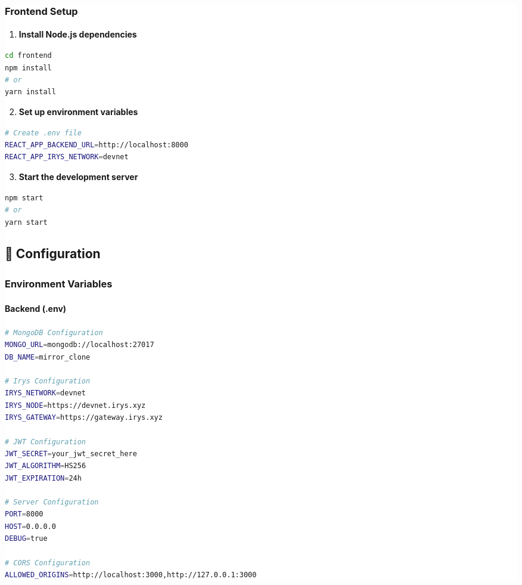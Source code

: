 ### Frontend Setup

1. **Install Node.js dependencies**
```bash
cd frontend
npm install
# or
yarn install
```

2. **Set up environment variables**
```bash
# Create .env file
REACT_APP_BACKEND_URL=http://localhost:8000
REACT_APP_IRYS_NETWORK=devnet
```

3. **Start the development server**
```bash
npm start
# or
yarn start
```

## 🔧 Configuration

### Environment Variables

#### Backend (.env)
```bash
# MongoDB Configuration
MONGO_URL=mongodb://localhost:27017
DB_NAME=mirror_clone

# Irys Configuration
IRYS_NETWORK=devnet
IRYS_NODE=https://devnet.irys.xyz
IRYS_GATEWAY=https://gateway.irys.xyz

# JWT Configuration
JWT_SECRET=your_jwt_secret_here
JWT_ALGORITHM=HS256
JWT_EXPIRATION=24h

# Server Configuration
PORT=8000
HOST=0.0.0.0
DEBUG=true

# CORS Configuration
ALLOWED_ORIGINS=http://localhost:3000,http://127.0.0.1:3000
```
